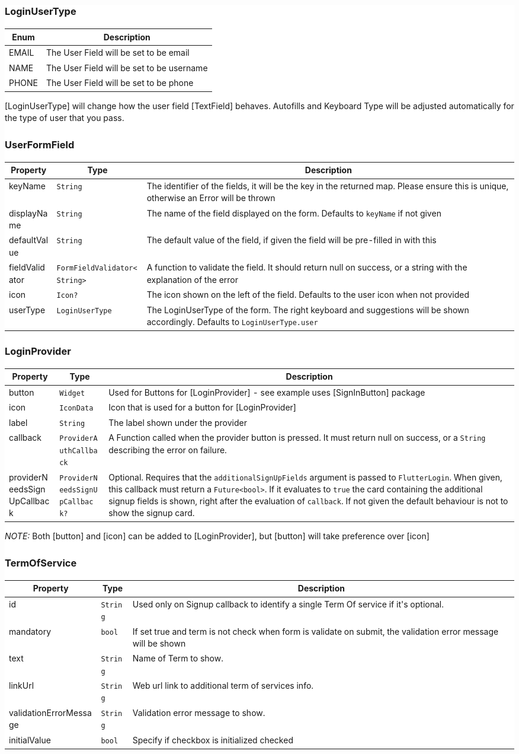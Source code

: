 
### LoginUserType
Enum     |   Description |
-------- |---------------|
EMAIL | The User Field will be set to be email
NAME  | The User Field will be set to be username
PHONE  | The User Field will be set to be phone

[LoginUserType] will change how the user field [TextField] behaves. Autofills and Keyboard Type will be adjusted automatically for the type of user that you pass.

### UserFormField
Property |   Type     | Description |
-------- |------------| ------------| 
keyName  | `String` | The identifier of the fields, it will be the key in the returned map. Please ensure this is unique, otherwise an Error will be thrown
displayName | `String` | The name of the field displayed on the form. Defaults to `keyName` if not given
defaultValue | `String` | The default value of the field, if given the field will be pre-filled in with this
fieldValidator | `FormFieldValidator<String>` | A function to validate the field. It should return null on success, or a string with the explanation of the error
icon | `Icon?` | The icon shown on the left of the field. Defaults to the user icon when not provided
userType | `LoginUserType` | The LoginUserType of the form. The right keyboard and suggestions will be shown accordingly. Defaults to `LoginUserType.user`


### LoginProvider
Property |   Type     | Description |
-------- |------------| ------------| 
button | `Widget` | Used for Buttons for [LoginProvider] - see example uses [SignInButton] package
icon | `IconData` | Icon that is used for a button for [LoginProvider]
label    | `String`   | The label shown under the provider |
callback | `ProviderAuthCallback` | A Function called when the provider button is pressed. It must return null on success, or a `String` describing the error on failure. |
providerNeedsSignUpCallback | `ProviderNeedsSignUpCallback?` | Optional. Requires that the `additionalSignUpFields` argument is passed to `FlutterLogin`. When given, this callback must return a `Future<bool>`. If it evaluates to `true` the card containing the additional signup fields is shown, right after the evaluation of `callback`. If not given the default behaviour is not to show the signup card.

*NOTE:* Both [button] and [icon] can be added to [LoginProvider], but [button] will take preference over [icon]

### TermOfService


Property |   Type     | Description
-------- |------------| ---------------
id | `String` | Used only on Signup callback to identify a single Term Of service if it's optional.
mandatory | `bool` | If set true and term is not check when form is validate on submit, the validation error message will be shown
text | `String` | Name of Term to show.
linkUrl | `String` | Web url link to additional term of services info.
validationErrorMessage | `String` | Validation error message to show.
initialValue | `bool` | Specify if checkbox is initialized checked


[example project]: example/